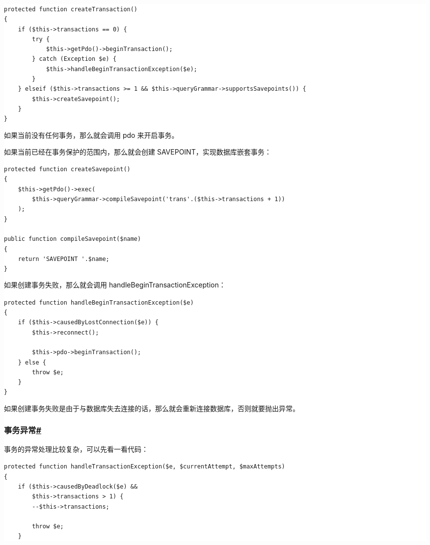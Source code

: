     protected function createTransaction()
    {
        if ($this->transactions == 0) {
            try {
                $this->getPdo()->beginTransaction();
            } catch (Exception $e) {
                $this->handleBeginTransactionException($e);
            }
        } elseif ($this->transactions >= 1 && $this->queryGrammar->supportsSavepoints()) {
            $this->createSavepoint();
        }
    }

如果当前没有任何事务，那么就会调用 pdo 来开启事务。

如果当前已经在事务保护的范围内，那么就会创建 SAVEPOINT，实现数据库嵌套事务：

    protected function createSavepoint()
    {
        $this->getPdo()->exec(
            $this->queryGrammar->compileSavepoint('trans'.($this->transactions + 1))
        );
    }
    
    public function compileSavepoint($name)
    {
        return 'SAVEPOINT '.$name;
    }

如果创建事务失败，那么就会调用 handleBeginTransactionException：

    protected function handleBeginTransactionException($e)
    {
        if ($this->causedByLostConnection($e)) {
            $this->reconnect();
    
            $this->pdo->beginTransaction();
        } else {
            throw $e;
        }
    }

如果创建事务失败是由于与数据库失去连接的话，那么就会重新连接数据库，否则就要抛出异常。

### **事务异常**[#][16]

事务的异常处理比较复杂，可以先看一看代码：

    protected function handleTransactionException($e, $currentAttempt, $maxAttempts)
    {
        if ($this->causedByDeadlock($e) &&
            $this->transactions > 1) {
            --$this->transactions;
    
            throw $e;
        }
    

[0]: #前言
[1]: #-run
[2]: #-重新连接数据库-reconnect
[3]: #运行数据库操作
[4]: #-数据库异常处理
[5]: #-数据库日志-
[6]: #-Select-查询
[7]: #-getPdoForSelect-获取-pdo-对象
[8]: #-prepared-设置数据获取方式
[9]: #-pdo-的-prepare-函数
[10]: http://www.cnblogs.com/csniper/p/5802202.html
[11]: #-pdo-的-bindValues-函数
[12]: #-insert
[13]: #-updatedelete
[14]: #-transaction-数据库事务
[15]: #-开始事务
[16]: #-事务异常
[17]: https://dev.mysql.com/doc/refman/5.7/en/innodb-error-handling.html
[18]: #-回滚事务
[19]: #-提交事务